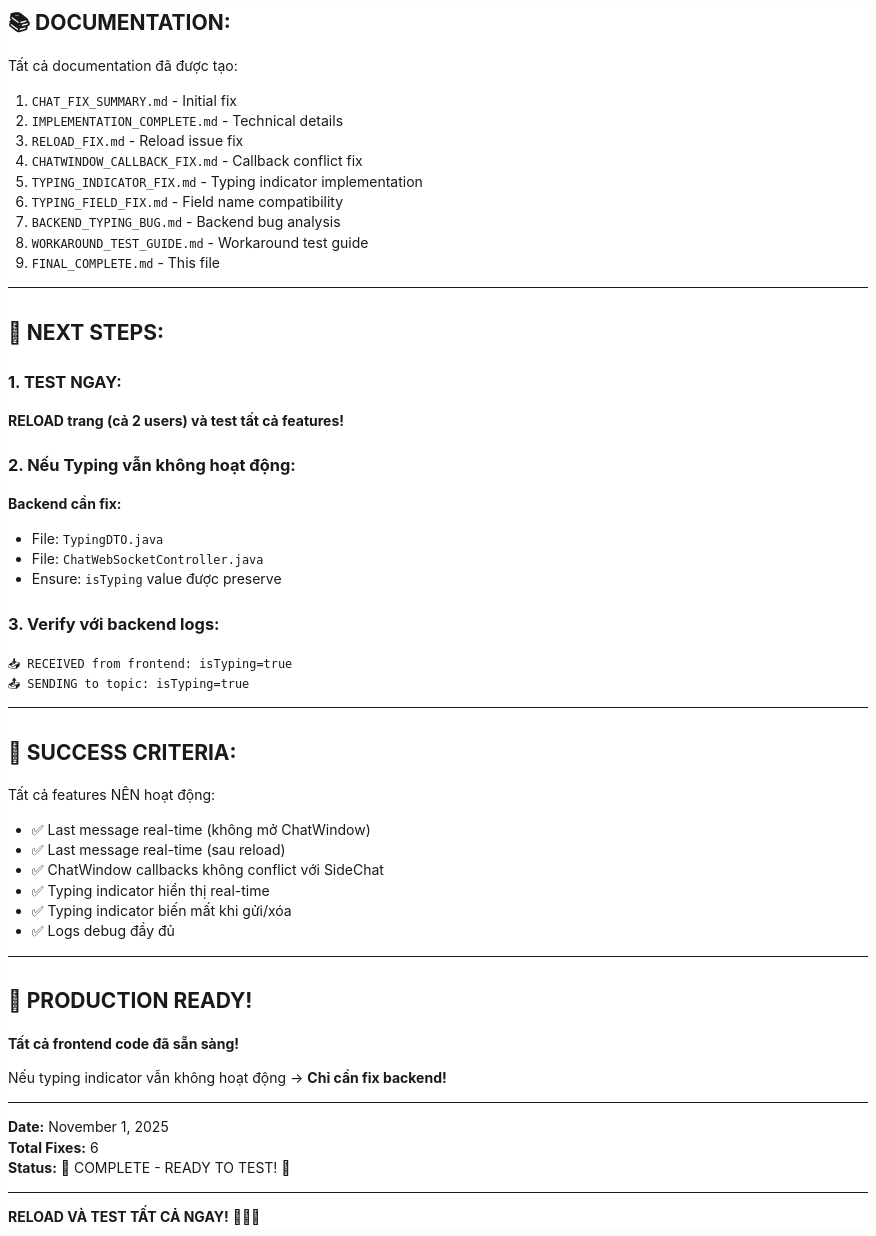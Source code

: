 
## 📚 DOCUMENTATION:

Tất cả documentation đã được tạo:

1. `CHAT_FIX_SUMMARY.md` - Initial fix
2. `IMPLEMENTATION_COMPLETE.md` - Technical details
3. `RELOAD_FIX.md` - Reload issue fix
4. `CHATWINDOW_CALLBACK_FIX.md` - Callback conflict fix
5. `TYPING_INDICATOR_FIX.md` - Typing indicator implementation
6. `TYPING_FIELD_FIX.md` - Field name compatibility
7. `BACKEND_TYPING_BUG.md` - Backend bug analysis
8. `WORKAROUND_TEST_GUIDE.md` - Workaround test guide
9. `FINAL_COMPLETE.md` - This file

---

## 🎯 NEXT STEPS:

### 1. TEST NGAY:
**RELOAD trang (cả 2 users) và test tất cả features!**

### 2. Nếu Typing vẫn không hoạt động:
**Backend cần fix:**
- File: `TypingDTO.java`
- File: `ChatWebSocketController.java`
- Ensure: `isTyping` value được preserve

### 3. Verify với backend logs:
```
📥 RECEIVED from frontend: isTyping=true
📤 SENDING to topic: isTyping=true
```

---

## 🎊 SUCCESS CRITERIA:

Tất cả features NÊN hoạt động:

- ✅ Last message real-time (không mở ChatWindow)
- ✅ Last message real-time (sau reload)
- ✅ ChatWindow callbacks không conflict với SideChat
- ✅ Typing indicator hiển thị real-time
- ✅ Typing indicator biến mất khi gửi/xóa
- ✅ Logs debug đầy đủ

---

## 🚀 PRODUCTION READY!

**Tất cả frontend code đã sẵn sàng!**

Nếu typing indicator vẫn không hoạt động → **Chỉ cần fix backend!**

---

**Date:** November 1, 2025  
**Total Fixes:** 6  
**Status:** 🎉 COMPLETE - READY TO TEST! 🎉

---

**RELOAD VÀ TEST TẤT CẢ NGAY!** 🚀🚀🚀


